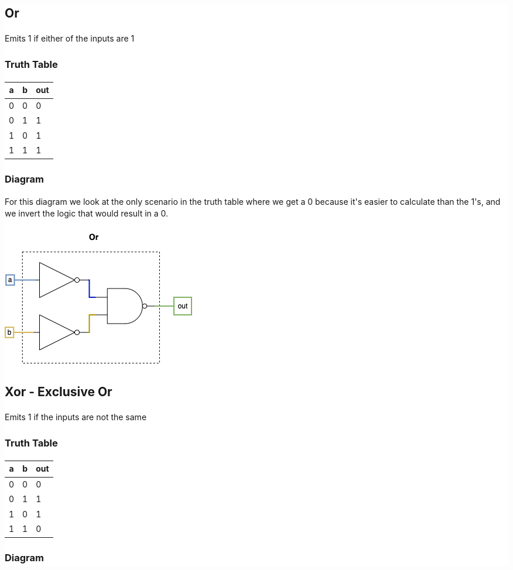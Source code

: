 ## Or

Emits 1 if either of the inputs are 1

### Truth Table
| a   | b   | out |
| --- | --- | --- |
| 0   | 0   | 0   |
| 0   | 1   | 1   |
| 1   | 0   | 1   |
| 1   | 1   | 1   |

### Diagram

For this diagram we look at the only scenario in the truth table where we get a 0 because it's easier to calculate than the 1's, and we invert the logic that would result in a 0.

![Or Gate](./diagrams/or.png)

## Xor - Exclusive Or

Emits 1 if the inputs are not the same

### Truth Table
| a   | b   | out |
| --- | --- | --- |
| 0   | 0   | 0   |
| 0   | 1   | 1   |
| 1   | 0   | 1   |
| 1   | 1   | 0   |

### Diagram
